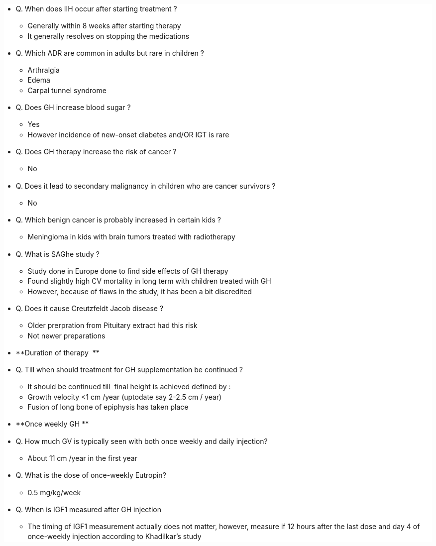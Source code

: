 - Q. When does IIH occur after starting treatment ?
    - Generally within 8 weeks after starting therapy
    - It generally resolves on stopping the medications


- Q. Which ADR are common in adults but rare in children ?
    - Arthralgia
    - Edema
    - Carpal tunnel syndrome


- Q. Does GH increase blood sugar ?
    - Yes
    - However incidence of new-onset diabetes and/OR IGT is rare


- Q. Does GH therapy increase the risk of cancer ?
    - No


- Q. Does it lead to secondary malignancy in children who are cancer survivors ?
    - No


- Q. Which benign cancer is probably increased in certain kids ?
    - Meningioma in kids with brain tumors treated with radiotherapy


- Q. What is SAGhe study ?
    - Study done in Europe done to find side effects of GH therapy
    - Found slightly high CV mortality in long term with children treated with GH
    - However, because of flaws in the study, it has been a bit discredited


- Q. Does it cause Creutzfeldt Jacob disease ?
    - Older prerpration from Pituitary extract had this risk
    - Not newer preparations


- **Duration of therapy  **


- Q. Till when should treatment for GH supplementation be continued ?
    - It should be continued till  final height is achieved defined by :
    - Growth velocity <1 cm /year (uptodate say 2-2.5 cm / year)
    - Fusion of long bone of epiphysis has taken place


- **Once weekly GH **


- Q. How much GV is typically seen with both once weekly and daily injection?
    - About 11 cm /year in the first year


- Q. What is the dose of once-weekly Eutropin?
    - 0.5 mg/kg/week


- Q. When is IGF1 measured after GH injection
    - The timing of IGF1 measurement actually does not matter, however, measure if 12 hours after the last dose and day 4 of once-weekly injection according to Khadilkar’s study
